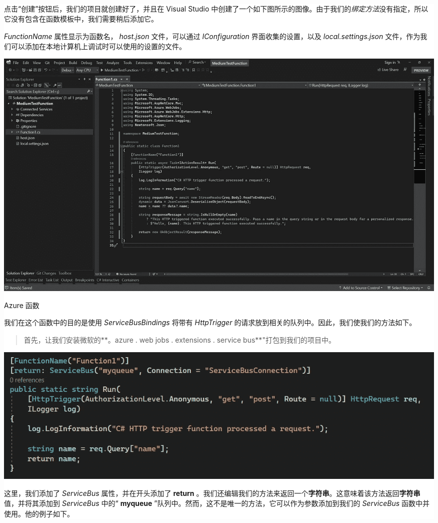 
点击“创建”按钮后，我们的项目就创建好了，并且在 Visual Studio 中创建了一个如下图所示的图像。由于我们的*绑定方法*没有指定，所以它没有包含在函数模板中，我们需要稍后添加它。

*FunctionName* 属性显示为函数名， *host.json* 文件，可以通过 *IConfiguration* 界面收集的设置，以及 *local.settings.json* 文件，作为我们可以添加在本地计算机上调试时可以使用的设置的文件。

![](img/fa3d61851fc52f370d90fc0b53d09312.png)

Azure 函数

我们在这个函数中的目的是使用 *ServiceBusBindings* 将带有 *HttpTrigger* 的请求放到相关的队列中。因此，我们使我们的方法如下。

> 首先，让我们安装微软的**。azure . web jobs . extensions . service bus**"打包到我们的项目中。

![](img/a24984cc9a13b0809f1c9fb551ce1e4d.png)

这里，我们添加了 *ServiceBus* 属性，并在开头添加了 **return** 。我们还编辑我们的方法来返回一个**字符串**。这意味着该方法返回**字符串**值，并将其添加到 *ServiceBus* 中的“ **myqueue** ”队列中。然而，这不是唯一的方法，它可以作为参数添加到我们的 *ServiceBus* 函数中并使用。他的例子如下。
